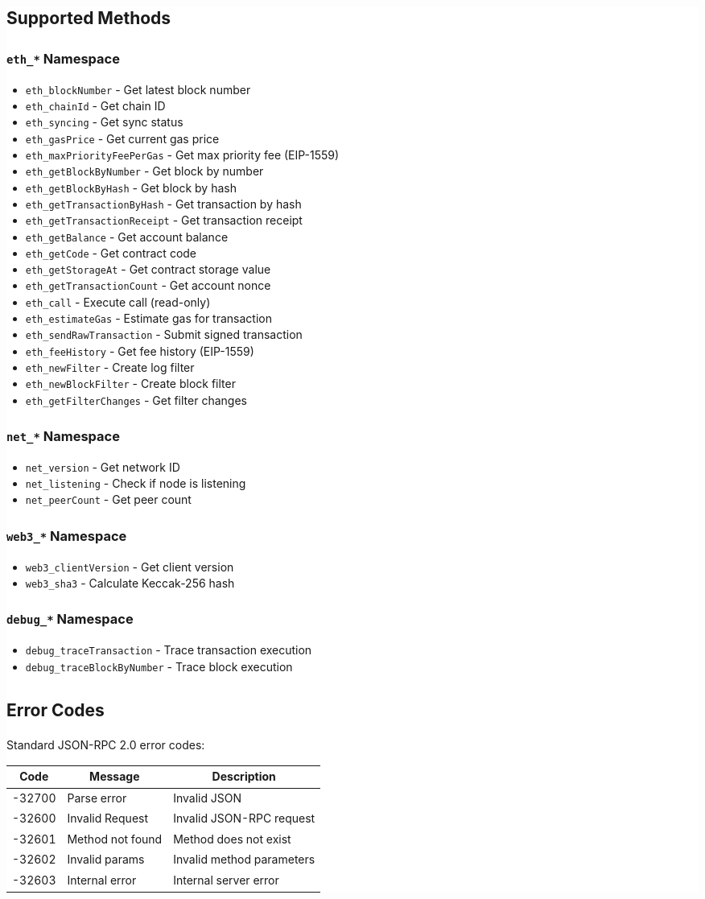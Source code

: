 ## Supported Methods

### `eth_*` Namespace

- `eth_blockNumber` - Get latest block number
- `eth_chainId` - Get chain ID
- `eth_syncing` - Get sync status
- `eth_gasPrice` - Get current gas price
- `eth_maxPriorityFeePerGas` - Get max priority fee (EIP-1559)
- `eth_getBlockByNumber` - Get block by number
- `eth_getBlockByHash` - Get block by hash
- `eth_getTransactionByHash` - Get transaction by hash
- `eth_getTransactionReceipt` - Get transaction receipt
- `eth_getBalance` - Get account balance
- `eth_getCode` - Get contract code
- `eth_getStorageAt` - Get contract storage value
- `eth_getTransactionCount` - Get account nonce
- `eth_call` - Execute call (read-only)
- `eth_estimateGas` - Estimate gas for transaction
- `eth_sendRawTransaction` - Submit signed transaction
- `eth_feeHistory` - Get fee history (EIP-1559)
- `eth_newFilter` - Create log filter
- `eth_newBlockFilter` - Create block filter
- `eth_getFilterChanges` - Get filter changes

### `net_*` Namespace

- `net_version` - Get network ID
- `net_listening` - Check if node is listening
- `net_peerCount` - Get peer count

### `web3_*` Namespace

- `web3_clientVersion` - Get client version
- `web3_sha3` - Calculate Keccak-256 hash

### `debug_*` Namespace

- `debug_traceTransaction` - Trace transaction execution
- `debug_traceBlockByNumber` - Trace block execution

## Error Codes

Standard JSON-RPC 2.0 error codes:

| Code | Message | Description |
|------|---------|-------------|
| -32700 | Parse error | Invalid JSON |
| -32600 | Invalid Request | Invalid JSON-RPC request |
| -32601 | Method not found | Method does not exist |
| -32602 | Invalid params | Invalid method parameters |
| -32603 | Internal error | Internal server error |
